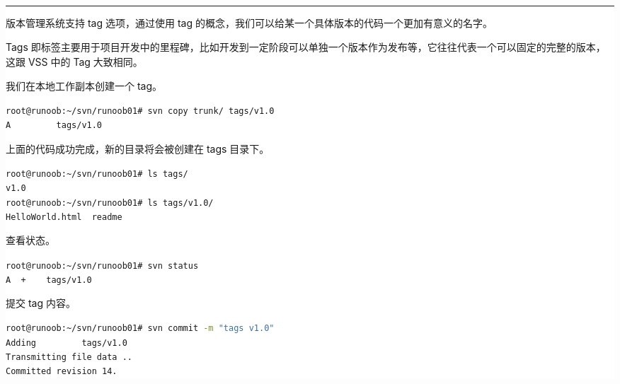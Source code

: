 ------

版本管理系统支持 tag 选项，通过使用 tag 的概念，我们可以给某一个具体版本的代码一个更加有意义的名字。

Tags 即标签主要用于项目开发中的里程碑，比如开发到一定阶段可以单独一个版本作为发布等，它往往代表一个可以固定的完整的版本，这跟 VSS 中的 Tag 大致相同。

我们在本地工作副本创建一个 tag。

```bash
root@runoob:~/svn/runoob01# svn copy trunk/ tags/v1.0
A         tags/v1.0
```

上面的代码成功完成，新的目录将会被创建在 tags 目录下。

```bash
root@runoob:~/svn/runoob01# ls tags/
v1.0
root@runoob:~/svn/runoob01# ls tags/v1.0/
HelloWorld.html  readme
```

查看状态。

```bash
root@runoob:~/svn/runoob01# svn status
A  +    tags/v1.0
```

提交 tag 内容。

```bash
root@runoob:~/svn/runoob01# svn commit -m "tags v1.0" 
Adding         tags/v1.0
Transmitting file data ..
Committed revision 14.
```
